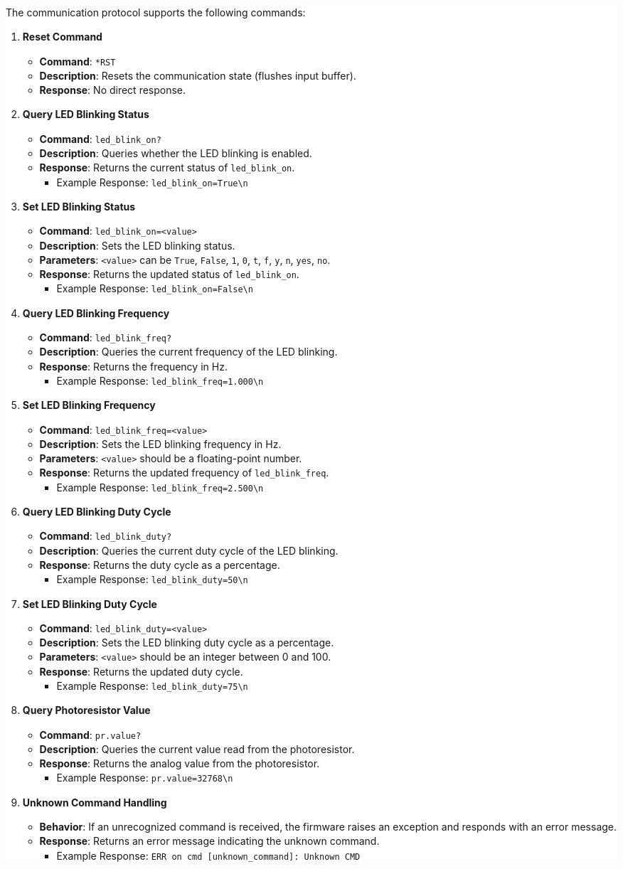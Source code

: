 The communication protocol supports the following commands:

1. **Reset Command**
   - **Command**: `*RST`
   - **Description**: Resets the communication state (flushes input buffer).
   - **Response**: No direct response.

2. **Query LED Blinking Status**
   - **Command**: `led_blink_on?`
   - **Description**: Queries whether the LED blinking is enabled.
   - **Response**: Returns the current status of `led_blink_on`.
     - Example Response: `led_blink_on=True\n`

3. **Set LED Blinking Status**
   - **Command**: `led_blink_on=<value>`
   - **Description**: Sets the LED blinking status.
   - **Parameters**: `<value>` can be `True`, `False`, `1`, `0`, `t`, `f`, `y`, `n`, `yes`, `no`.
   - **Response**: Returns the updated status of `led_blink_on`.
     - Example Response: `led_blink_on=False\n`

4. **Query LED Blinking Frequency**
   - **Command**: `led_blink_freq?`
   - **Description**: Queries the current frequency of the LED blinking.
   - **Response**: Returns the frequency in Hz.
     - Example Response: `led_blink_freq=1.000\n`

5. **Set LED Blinking Frequency**
   - **Command**: `led_blink_freq=<value>`
   - **Description**: Sets the LED blinking frequency in Hz.
   - **Parameters**: `<value>` should be a floating-point number.
   - **Response**: Returns the updated frequency of `led_blink_freq`.
     - Example Response: `led_blink_freq=2.500\n`

6. **Query LED Blinking Duty Cycle**
   - **Command**: `led_blink_duty?`
   - **Description**: Queries the current duty cycle of the LED blinking.
   - **Response**: Returns the duty cycle as a percentage.
     - Example Response: `led_blink_duty=50\n`

7. **Set LED Blinking Duty Cycle**
   - **Command**: `led_blink_duty=<value>`
   - **Description**: Sets the LED blinking duty cycle as a percentage.
   - **Parameters**: `<value>` should be an integer between 0 and 100.
   - **Response**: Returns the updated duty cycle.
     - Example Response: `led_blink_duty=75\n`

8. **Query Photoresistor Value**
   - **Command**: `pr.value?`
   - **Description**: Queries the current value read from the photoresistor.
   - **Response**: Returns the analog value from the photoresistor.
     - Example Response: `pr.value=32768\n`

9. **Unknown Command Handling**
   - **Behavior**: If an unrecognized command is received, the firmware raises an exception and responds with an error message.
   - **Response**: Returns an error message indicating the unknown command.
     - Example Response: `ERR on cmd [unknown_command]: Unknown CMD`
